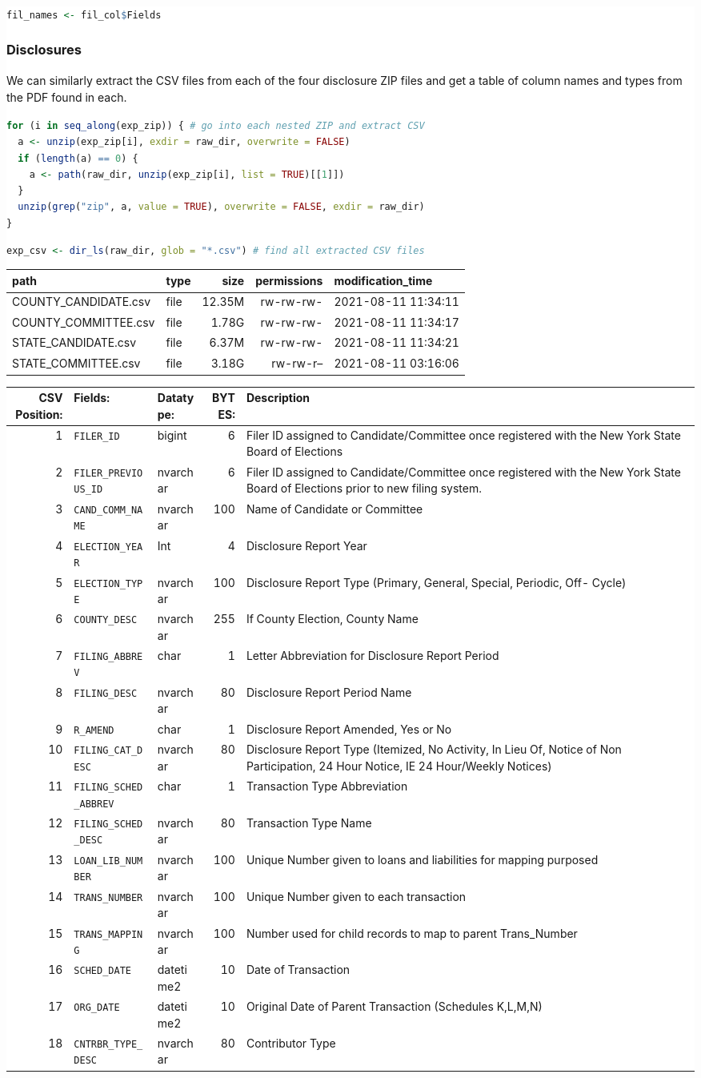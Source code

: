 ``` r
fil_names <- fil_col$Fields
```

### Disclosures

We can similarly extract the CSV files from each of the four disclosure
ZIP files and get a table of column names and types from the PDF found
in each.

``` r
for (i in seq_along(exp_zip)) { # go into each nested ZIP and extract CSV
  a <- unzip(exp_zip[i], exdir = raw_dir, overwrite = FALSE)
  if (length(a) == 0) {
    a <- path(raw_dir, unzip(exp_zip[i], list = TRUE)[[1]])
  }
  unzip(grep("zip", a, value = TRUE), overwrite = FALSE, exdir = raw_dir)
}
```

``` r
exp_csv <- dir_ls(raw_dir, glob = "*.csv") # find all extracted CSV files
```

| path                  | type |   size | permissions | modification\_time  |
|:----------------------|:-----|-------:|------------:|:--------------------|
| COUNTY\_CANDIDATE.csv | file | 12.35M |   rw-rw-rw- | 2021-08-11 11:34:11 |
| COUNTY\_COMMITTEE.csv | file |  1.78G |   rw-rw-rw- | 2021-08-11 11:34:17 |
| STATE\_CANDIDATE.csv  | file |  6.37M |   rw-rw-rw- | 2021-08-11 11:34:21 |
| STATE\_COMMITTEE.csv  | file |  3.18G |    rw-rw-r– | 2021-08-11 03:16:06 |

| CSV Position: | Fields:                  | Datatype: | BYTES: | Description                                                                                                                        |
|--------------:|:-------------------------|:----------|-------:|:-----------------------------------------------------------------------------------------------------------------------------------|
|             1 | `FILER_ID`               | bigint    |      6 | Filer ID assigned to Candidate/Committee once registered with the New York State Board of Elections                                |
|             2 | `FILER_PREVIOUS_ID`      | nvarchar  |      6 | Filer ID assigned to Candidate/Committee once registered with the New York State Board of Elections prior to new filing system.    |
|             3 | `CAND_COMM_NAME`         | nvarchar  |    100 | Name of Candidate or Committee                                                                                                     |
|             4 | `ELECTION_YEAR`          | Int       |      4 | Disclosure Report Year                                                                                                             |
|             5 | `ELECTION_TYPE`          | nvarchar  |    100 | Disclosure Report Type (Primary, General, Special, Periodic, Off- Cycle)                                                           |
|             6 | `COUNTY_DESC`            | nvarchar  |    255 | If County Election, County Name                                                                                                    |
|             7 | `FILING_ABBREV`          | char      |      1 | Letter Abbreviation for Disclosure Report Period                                                                                   |
|             8 | `FILING_DESC`            | nvarchar  |     80 | Disclosure Report Period Name                                                                                                      |
|             9 | `R_AMEND`                | char      |      1 | Disclosure Report Amended, Yes or No                                                                                               |
|            10 | `FILING_CAT_DESC`        | nvarchar  |     80 | Disclosure Report Type (Itemized, No Activity, In Lieu Of, Notice of Non Participation, 24 Hour Notice, IE 24 Hour/Weekly Notices) |
|            11 | `FILING_SCHED_ABBREV`    | char      |      1 | Transaction Type Abbreviation                                                                                                      |
|            12 | `FILING_SCHED_DESC`      | nvarchar  |     80 | Transaction Type Name                                                                                                              |
|            13 | `LOAN_LIB_NUMBER`        | nvarchar  |    100 | Unique Number given to loans and liabilities for mapping purposed                                                                  |
|            14 | `TRANS_NUMBER`           | nvarchar  |    100 | Unique Number given to each transaction                                                                                            |
|            15 | `TRANS_MAPPING`          | nvarchar  |    100 | Number used for child records to map to parent Trans\_Number                                                                       |
|            16 | `SCHED_DATE`             | datetime2 |     10 | Date of Transaction                                                                                                                |
|            17 | `ORG_DATE`               | datetime2 |     10 | Original Date of Parent Transaction (Schedules K,L,M,N)                                                                            |
|            18 | `CNTRBR_TYPE_DESC`       | nvarchar  |     80 | Contributor Type                                                                                                                   |